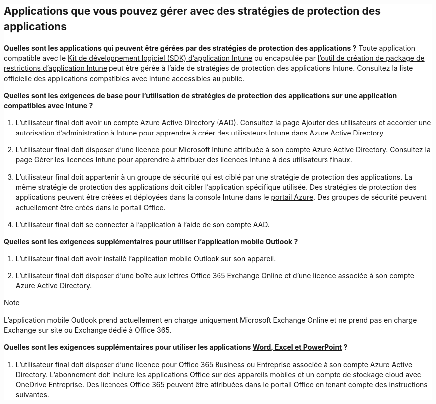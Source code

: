## <a name="apps-you-can-manage-with-app-protection-policies"></a>Applications que vous pouvez gérer avec des stratégies de protection des applications

**Quelles sont les applications qui peuvent être gérées par des stratégies de protection des applications ?** Toute application compatible avec le [Kit de développement logiciel (SDK) d’application Intune](../develop/intune-app-sdk.md) ou encapsulée par [l’outil de création de package de restrictions d’application Intune](decide-how-to-prepare-apps-for-mobile-application-management-with-microsoft-intune.md) peut être gérée à l’aide de stratégies de protection des applications Intune. Consultez la liste officielle des [applications compatibles avec Intune](https://www.microsoft.com/en-us/cloud-platform/microsoft-intune-apps) accessibles au public.

**Quelles sont les exigences de base pour l’utilisation de stratégies de protection des applications sur une application compatibles avec Intune ?**
  1. L’utilisateur final doit avoir un compte Azure Active Directory (AAD). Consultez la page [Ajouter des utilisateurs et accorder une autorisation d’administration à Intune](../get-started/start-with-a-paid-subscription-to-microsoft-intune-step-3.md) pour apprendre à créer des utilisateurs Intune dans Azure Active Directory.

  2. L’utilisateur final doit disposer d’une licence pour Microsoft Intune attribuée à son compte Azure Active Directory. Consultez la page [Gérer les licences Intune](../get-started/start-with-a-paid-subscription-to-microsoft-intune-step-4.md) pour apprendre à attribuer des licences Intune à des utilisateurs finaux.

  3. L’utilisateur final doit appartenir à un groupe de sécurité qui est ciblé par une stratégie de protection des applications. La même stratégie de protection des applications doit cibler l’application spécifique utilisée. Des stratégies de protection des applications peuvent être créées et déployées dans la console Intune dans le [portail Azure](http://portal.azure.com). Des groupes de sécurité peuvent actuellement être créés dans le [portail Office](http://portal.office.com).

  4. L’utilisateur final doit se connecter à l’application à l’aide de son compte AAD.

**Quelles sont les exigences supplémentaires pour utiliser [l’application mobile Outlook ](https://www.microsoft.com/en-us/outlook-com/mobile/)?**

  1. L’utilisateur final doit avoir installé l’application mobile Outlook sur son appareil.

  2. L’utilisateur final doit disposer d’une boîte aux lettres [Office 365 Exchange Online](https://products.office.com/en-us/exchange/exchange-online) et d’une licence associée à son compte Azure Active Directory.

  >[!NOTE]
  > L’application mobile Outlook prend actuellement en charge uniquement Microsoft Exchange Online et ne prend pas en charge Exchange sur site ou Exchange dédié à Office 365.

**Quelles sont les exigences supplémentaires pour utiliser les applications [Word, Excel et PowerPoint](https://products.office.com/business/office) ?**

  1. L’utilisateur final doit disposer d’une licence pour [Office 365 Business ou Entreprise](https://products.office.com/business/compare-more-office-365-for-business-plans) associée à son compte Azure Active Directory. L’abonnement doit inclure les applications Office sur des appareils mobiles et un compte de stockage cloud avec [OneDrive Entreprise](https://onedrive.live.com/about/business/). Des licences Office 365 peuvent être attribuées dans le [portail Office](http://portal.office.com) en tenant compte des [instructions suivantes](https://support.office.com/article/Assign-or-remove-licenses-for-Office-365-for-business-997596b5-4173-4627-b915-36abac6786dc?ui=en-US&rs=en-US&ad=US).

